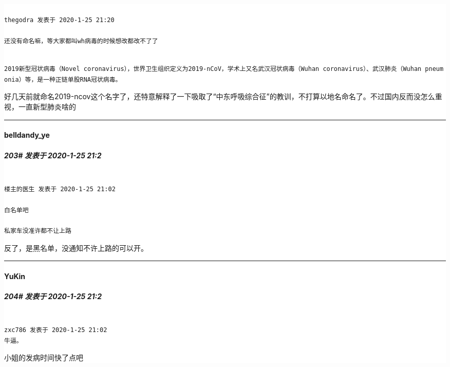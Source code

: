 


```

thegodra 发表于 2020-1-25 21:20

还没有命名嘛，等大家都叫wh病毒的时候想改都改不了了

```



```

2019新型冠状病毒（Novel coronavirus），世界卫生组织定义为2019-nCoV，学术上又名武汉冠状病毒（Wuhan coronavirus）、武汉肺炎（Wuhan pneumonia）等，是一种正链单股RNA冠状病毒。

```

好几天前就命名2019-ncov这个名字了，还特意解释了一下吸取了“中东呼吸综合征”的教训，不打算以地名命名了。不过国内反而没怎么重视，一直新型肺炎啥的


*****

####  belldandy_ye
##### 203#       发表于 2020-1-25 21:2




```

楼主的医生 发表于 2020-1-25 21:02

白名单吧

私家车没准许都不让上路

```


反了，是黑名单，没通知不许上路的可以开。


*****

####  YuKin
##### 204#       发表于 2020-1-25 21:2




```

zxc786 发表于 2020-1-25 21:02
牛逼。

```


小姐的发病时间快了点吧
